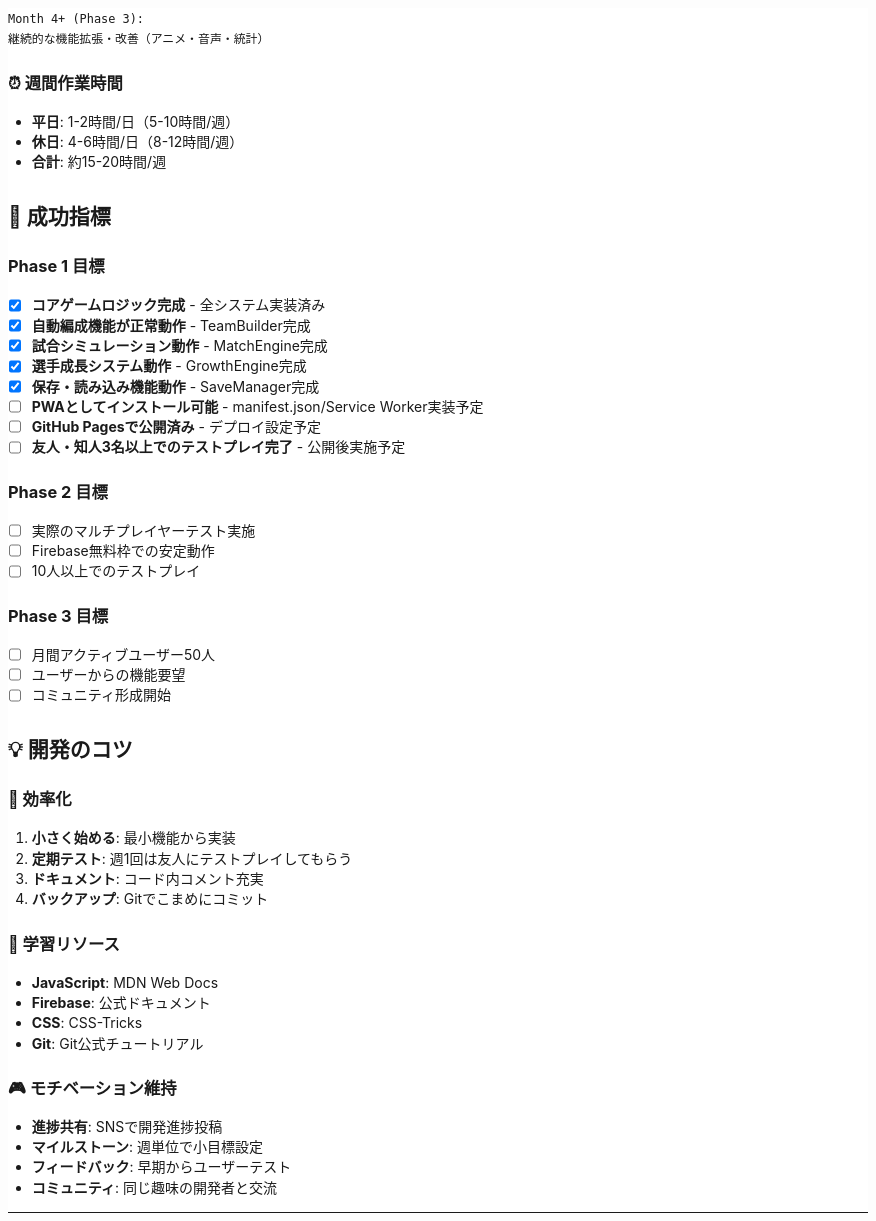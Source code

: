 ```
Month 4+ (Phase 3):
継続的な機能拡張・改善（アニメ・音声・統計）
```

### ⏰ 週間作業時間
- **平日**: 1-2時間/日（5-10時間/週）
- **休日**: 4-6時間/日（8-12時間/週）
- **合計**: 約15-20時間/週

## 🎯 成功指標

### Phase 1 目標
- [x] **コアゲームロジック完成** - 全システム実装済み
- [x] **自動編成機能が正常動作** - TeamBuilder完成
- [x] **試合シミュレーション動作** - MatchEngine完成
- [x] **選手成長システム動作** - GrowthEngine完成
- [x] **保存・読み込み機能動作** - SaveManager完成
- [ ] **PWAとしてインストール可能** - manifest.json/Service Worker実装予定
- [ ] **GitHub Pagesで公開済み** - デプロイ設定予定
- [ ] **友人・知人3名以上でのテストプレイ完了** - 公開後実施予定

### Phase 2 目標
- [ ] 実際のマルチプレイヤーテスト実施
- [ ] Firebase無料枠での安定動作
- [ ] 10人以上でのテストプレイ

### Phase 3 目標
- [ ] 月間アクティブユーザー50人
- [ ] ユーザーからの機能要望
- [ ] コミュニティ形成開始

## 💡 開発のコツ

### 🔧 効率化
1. **小さく始める**: 最小機能から実装
2. **定期テスト**: 週1回は友人にテストプレイしてもらう
3. **ドキュメント**: コード内コメント充実
4. **バックアップ**: Gitでこまめにコミット

### 🤝 学習リソース
- **JavaScript**: MDN Web Docs
- **Firebase**: 公式ドキュメント
- **CSS**: CSS-Tricks
- **Git**: Git公式チュートリアル

### 🎮 モチベーション維持
- **進捗共有**: SNSで開発進捗投稿
- **マイルストーン**: 週単位で小目標設定
- **フィードバック**: 早期からユーザーテスト
- **コミュニティ**: 同じ趣味の開発者と交流

---